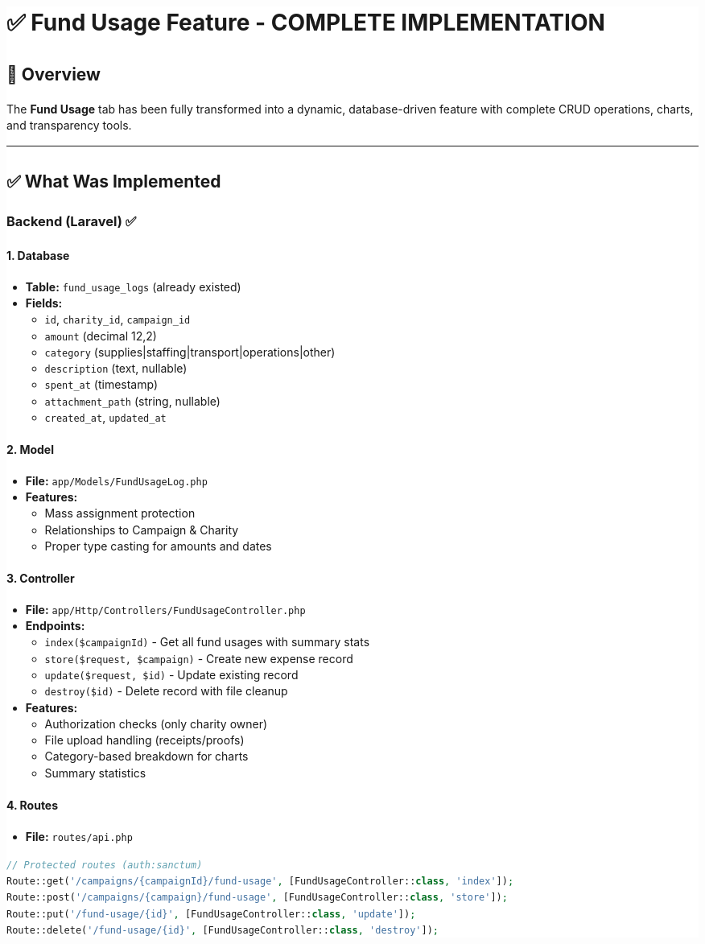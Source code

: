 # ✅ Fund Usage Feature - COMPLETE IMPLEMENTATION

## 🎯 Overview

The **Fund Usage** tab has been fully transformed into a dynamic, database-driven feature with complete CRUD operations, charts, and transparency tools.

---

## ✅ What Was Implemented

### **Backend (Laravel)** ✅

#### 1. Database
- **Table:** `fund_usage_logs` (already existed)
- **Fields:**
  - `id`, `charity_id`, `campaign_id`
  - `amount` (decimal 12,2)
  - `category` (supplies|staffing|transport|operations|other)
  - `description` (text, nullable)
  - `spent_at` (timestamp)
  - `attachment_path` (string, nullable)
  - `created_at`, `updated_at`

#### 2. Model
- **File:** `app/Models/FundUsageLog.php`
- **Features:**
  - Mass assignment protection
  - Relationships to Campaign & Charity
  - Proper type casting for amounts and dates

#### 3. Controller
- **File:** `app/Http/Controllers/FundUsageController.php`
- **Endpoints:**
  - `index($campaignId)` - Get all fund usages with summary stats
  - `store($request, $campaign)` - Create new expense record
  - `update($request, $id)` - Update existing record
  - `destroy($id)` - Delete record with file cleanup
- **Features:**
  - Authorization checks (only charity owner)
  - File upload handling (receipts/proofs)
  - Category-based breakdown for charts
  - Summary statistics

#### 4. Routes
- **File:** `routes/api.php`
```php
// Protected routes (auth:sanctum)
Route::get('/campaigns/{campaignId}/fund-usage', [FundUsageController::class, 'index']);
Route::post('/campaigns/{campaign}/fund-usage', [FundUsageController::class, 'store']);
Route::put('/fund-usage/{id}', [FundUsageController::class, 'update']);
Route::delete('/fund-usage/{id}', [FundUsageController::class, 'destroy']);
```
